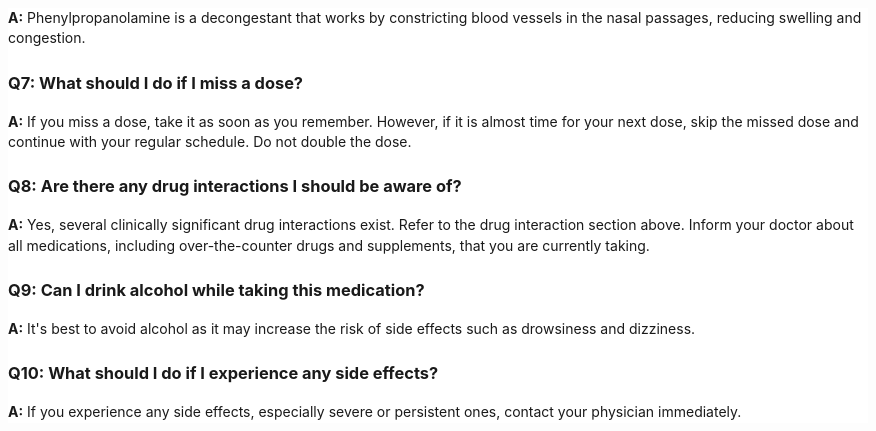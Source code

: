 **A:** Phenylpropanolamine is a decongestant that works by constricting blood vessels in the nasal passages, reducing swelling and congestion.


### **Q7:  What should I do if I miss a dose?**

**A:** If you miss a dose, take it as soon as you remember.  However, if it is almost time for your next dose, skip the missed dose and continue with your regular schedule. Do not double the dose.

### **Q8: Are there any drug interactions I should be aware of?**

**A:** Yes, several clinically significant drug interactions exist. Refer to the drug interaction section above.  Inform your doctor about all medications, including over-the-counter drugs and supplements, that you are currently taking.

### **Q9: Can I drink alcohol while taking this medication?**

**A:** It's best to avoid alcohol as it may increase the risk of side effects such as drowsiness and dizziness.

### **Q10: What should I do if I experience any side effects?**

**A:** If you experience any side effects, especially severe or persistent ones, contact your physician immediately.

